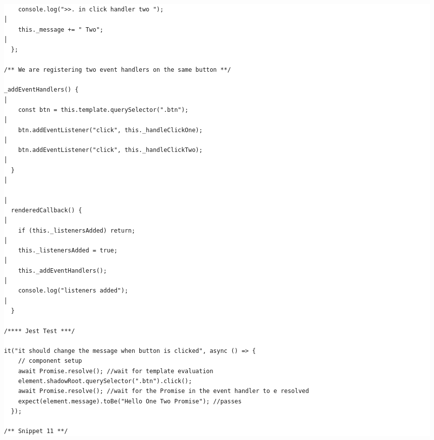 ```
    console.log(">>. in click handler two ");                                                                                                                                                                  │
    this._message += " Two";                                                                                                                                                                                   │
  };

/** We are registering two event handlers on the same button **/

_addEventHandlers() {                                                                                                                                                                                        │
    const btn = this.template.querySelector(".btn");                                                                                                                                                           │
    btn.addEventListener("click", this._handleClickOne);                                                                                                                                                       │
    btn.addEventListener("click", this._handleClickTwo);                                                                                                                                                       │
  }                                                                                                                                                                                                            │
                                                                                                                                                                                                               │
  renderedCallback() {                                                                                                                                                                                         │
    if (this._listenersAdded) return;                                                                                                                                                                          │
    this._listenersAdded = true;                                                                                                                                                                               │
    this._addEventHandlers();                                                                                                                                                                                  │
    console.log("listeners added");                                                                                                                                                                            │
  }

/**** Jest Test ***/

it("it should change the message when button is clicked", async () => {
    // component setup
    await Promise.resolve(); //wait for template evaluation
    element.shadowRoot.querySelector(".btn").click();
    await Promise.resolve(); //wait for the Promise in the event handler to e resolved
    expect(element.message).toBe("Hello One Two Promise"); //passes
  });

/** Snippet 11 **/
```
